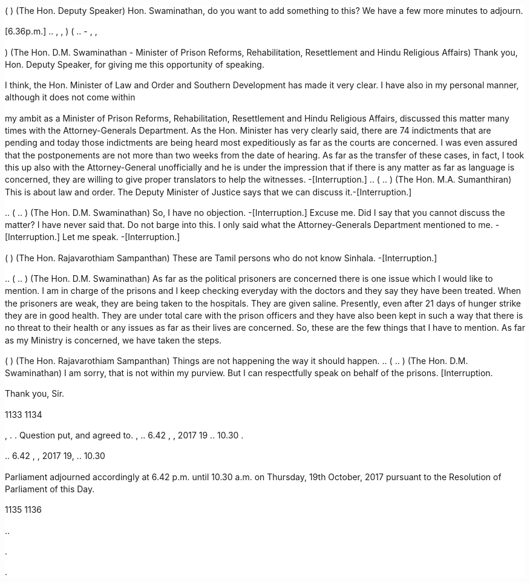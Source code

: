 ( ) (The Hon. Deputy Speaker) Hon. Swaminathan, do you want to add something to this? We have a few more minutes to adjourn.

[6.36p.m.] .. , , ) ( .. - , ,

) (The Hon. D.M. Swaminathan - Minister of Prison Reforms, Rehabilitation, Resettlement and Hindu Religious Affairs) Thank you, Hon. Deputy Speaker, for giving me this opportunity of speaking.

I think, the Hon. Minister of Law and Order and Southern Development has made it very clear. I have also in my personal manner, although it does not come within

my ambit as a Minister of Prison Reforms, Rehabilitation, Resettlement and Hindu Religious Affairs, discussed this matter many times with the Attorney-Generals Department. As the Hon. Minister has very clearly said, there are 74 indictments that are pending and today those indictments are being heard most expeditiously as far as the courts are concerned. I was even assured that the postponements are not more than two weeks from the date of hearing. As far as the transfer of these cases, in fact, I took this up also with the Attorney-General unofficially and he is under the impression that if there is any matter as far as language is concerned, they are willing to give proper translators to help the witnesses. -[Interruption.] .. ( .. ) (The Hon. M.A. Sumanthiran) This is about law and order. The Deputy Minister of Justice says that we can discuss it.-[Interruption.]

.. ( .. ) (The Hon. D.M. Swaminathan) So, I have no objection. -[Interruption.] Excuse me. Did I say that you cannot discuss the matter? I have never said that. Do not barge into this. I only said what the Attorney-Generals Department mentioned to me. -[Interruption.] Let me speak. -[Interruption.]

( ) (The Hon. Rajavarothiam Sampanthan) These are Tamil persons who do not know Sinhala. -[Interruption.]

.. ( .. ) (The Hon. D.M. Swaminathan) As far as the political prisoners are concerned there is one issue which I would like to mention. I am in charge of the prisons and I keep checking everyday with the doctors and they say they have been treated. When the prisoners are weak, they are being taken to the hospitals. They are given saline. Presently, even after 21 days of hunger strike they are in good health. They are under total care with the prison officers and they have also been kept in such a way that there is no threat to their health or any issues as far as their lives are concerned. So, these are the few things that I have to mention. As far as my Ministry is concerned, we have taken the steps.

( ) (The Hon. Rajavarothiam Sampanthan) Things are not happening the way it should happen. .. ( .. ) (The Hon. D.M. Swaminathan) I am sorry, that is not within my purview. But I can respectfully speak on behalf of the prisons. [Interruption.

Thank you, Sir.

1133 1134

, . . Question put, and agreed to. , .. 6.42 , , 2017 19 .. 10.30 .

.. 6.42 , , 2017 19, .. 10.30

Parliament adjourned accordingly at 6.42 p.m. until 10.30 a.m. on Thursday, 19th October, 2017 pursuant to the Resolution of Parliament of this Day.

1135 1136

..

.

.
